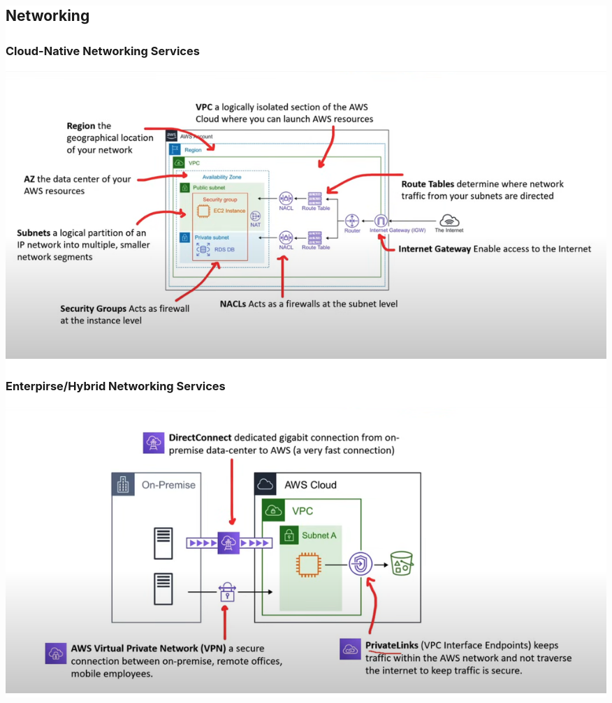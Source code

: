 ## Networking

### Cloud-Native Networking Services

![alt text](images/cloud-native-networking-services.png 'Cloud-Native Networking Services')

### Enterpirse/Hybrid Networking Services

![alt text](images/enterprise-networking-services.png 'Enterpirse/Hybrid Networking Services')
